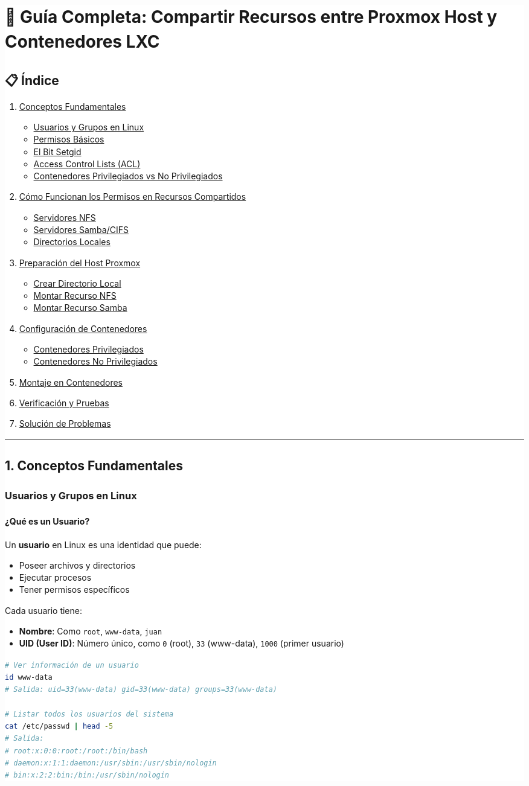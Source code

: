 # 📘 Guía Completa: Compartir Recursos entre Proxmox Host y Contenedores LXC

## 📋 Índice

1. [Conceptos Fundamentales](#1-conceptos-fundamentales)
   - [Usuarios y Grupos en Linux](#usuarios-y-grupos-en-linux)
   - [Permisos Básicos](#permisos-básicos)
   - [El Bit Setgid](#el-bit-setgid)
   - [Access Control Lists (ACL)](#access-control-lists-acl)
   - [Contenedores Privilegiados vs No Privilegiados](#contenedores-privilegiados-vs-no-privilegiados)

2. [Cómo Funcionan los Permisos en Recursos Compartidos](#2-cómo-funcionan-los-permisos-en-recursos-compartidos)
   - [Servidores NFS](#servidores-nfs)
   - [Servidores Samba/CIFS](#servidores-sambacifs)
   - [Directorios Locales](#directorios-locales)

3. [Preparación del Host Proxmox](#3-preparación-del-host-proxmox)
   - [Crear Directorio Local](#crear-directorio-local)
   - [Montar Recurso NFS](#montar-recurso-nfs)
   - [Montar Recurso Samba](#montar-recurso-samba)

4. [Configuración de Contenedores](#4-configuración-de-contenedores)
   - [Contenedores Privilegiados](#contenedores-privilegiados)
   - [Contenedores No Privilegiados](#contenedores-no-privilegiados)

5. [Montaje en Contenedores](#5-montaje-en-contenedores)

6. [Verificación y Pruebas](#6-verificación-y-pruebas)

7. [Solución de Problemas](#7-solución-de-problemas)

---

## 1. Conceptos Fundamentales

### Usuarios y Grupos en Linux

#### ¿Qué es un Usuario?

Un **usuario** en Linux es una identidad que puede:
- Poseer archivos y directorios
- Ejecutar procesos
- Tener permisos específicos

Cada usuario tiene:
- **Nombre**: Como `root`, `www-data`, `juan`
- **UID (User ID)**: Número único, como `0` (root), `33` (www-data), `1000` (primer usuario)

```bash
# Ver información de un usuario
id www-data
# Salida: uid=33(www-data) gid=33(www-data) groups=33(www-data)

# Listar todos los usuarios del sistema
cat /etc/passwd | head -5
# Salida:
# root:x:0:0:root:/root:/bin/bash
# daemon:x:1:1:daemon:/usr/sbin:/usr/sbin/nologin
# bin:x:2:2:bin:/bin:/usr/sbin/nologin
```
